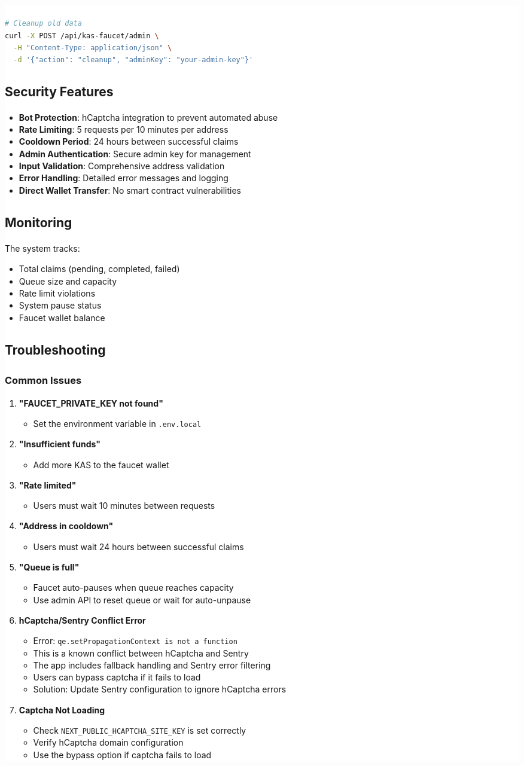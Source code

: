 ```bash

# Cleanup old data
curl -X POST /api/kas-faucet/admin \
  -H "Content-Type: application/json" \
  -d '{"action": "cleanup", "adminKey": "your-admin-key"}'
```

## Security Features

- **Bot Protection**: hCaptcha integration to prevent automated abuse
- **Rate Limiting**: 5 requests per 10 minutes per address
- **Cooldown Period**: 24 hours between successful claims
- **Admin Authentication**: Secure admin key for management
- **Input Validation**: Comprehensive address validation
- **Error Handling**: Detailed error messages and logging
- **Direct Wallet Transfer**: No smart contract vulnerabilities

## Monitoring

The system tracks:
- Total claims (pending, completed, failed)
- Queue size and capacity
- Rate limit violations
- System pause status
- Faucet wallet balance

## Troubleshooting

### Common Issues

1. **"FAUCET_PRIVATE_KEY not found"**
   - Set the environment variable in `.env.local`

2. **"Insufficient funds"**
   - Add more KAS to the faucet wallet

3. **"Rate limited"**
   - Users must wait 10 minutes between requests

4. **"Address in cooldown"**
   - Users must wait 24 hours between successful claims

5. **"Queue is full"**
   - Faucet auto-pauses when queue reaches capacity
   - Use admin API to reset queue or wait for auto-unpause

6. **hCaptcha/Sentry Conflict Error**
   - Error: `qe.setPropagationContext is not a function`
   - This is a known conflict between hCaptcha and Sentry
   - The app includes fallback handling and Sentry error filtering
   - Users can bypass captcha if it fails to load
   - Solution: Update Sentry configuration to ignore hCaptcha errors

7. **Captcha Not Loading**
   - Check `NEXT_PUBLIC_HCAPTCHA_SITE_KEY` is set correctly
   - Verify hCaptcha domain configuration
   - Use the bypass option if captcha fails to load